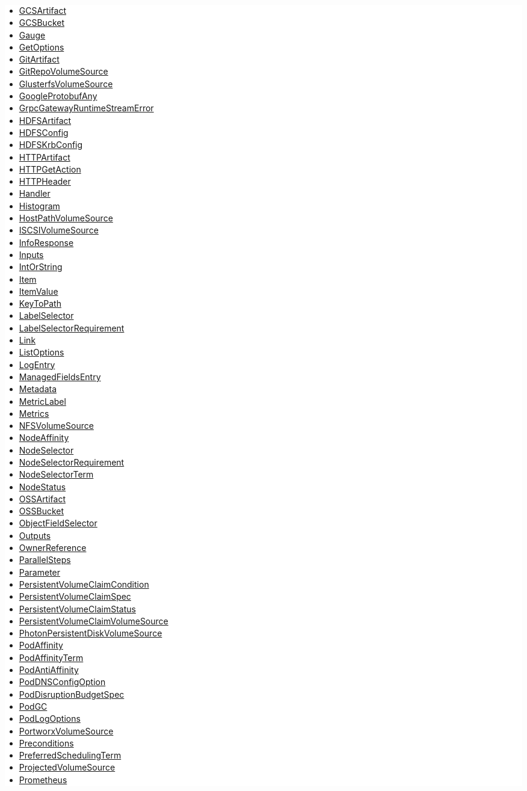  - [GCSArtifact](docs/GCSArtifact.md)
 - [GCSBucket](docs/GCSBucket.md)
 - [Gauge](docs/Gauge.md)
 - [GetOptions](docs/GetOptions.md)
 - [GitArtifact](docs/GitArtifact.md)
 - [GitRepoVolumeSource](docs/GitRepoVolumeSource.md)
 - [GlusterfsVolumeSource](docs/GlusterfsVolumeSource.md)
 - [GoogleProtobufAny](docs/GoogleProtobufAny.md)
 - [GrpcGatewayRuntimeStreamError](docs/GrpcGatewayRuntimeStreamError.md)
 - [HDFSArtifact](docs/HDFSArtifact.md)
 - [HDFSConfig](docs/HDFSConfig.md)
 - [HDFSKrbConfig](docs/HDFSKrbConfig.md)
 - [HTTPArtifact](docs/HTTPArtifact.md)
 - [HTTPGetAction](docs/HTTPGetAction.md)
 - [HTTPHeader](docs/HTTPHeader.md)
 - [Handler](docs/Handler.md)
 - [Histogram](docs/Histogram.md)
 - [HostPathVolumeSource](docs/HostPathVolumeSource.md)
 - [ISCSIVolumeSource](docs/ISCSIVolumeSource.md)
 - [InfoResponse](docs/InfoResponse.md)
 - [Inputs](docs/Inputs.md)
 - [IntOrString](docs/IntOrString.md)
 - [Item](docs/Item.md)
 - [ItemValue](docs/ItemValue.md)
 - [KeyToPath](docs/KeyToPath.md)
 - [LabelSelector](docs/LabelSelector.md)
 - [LabelSelectorRequirement](docs/LabelSelectorRequirement.md)
 - [Link](docs/Link.md)
 - [ListOptions](docs/ListOptions.md)
 - [LogEntry](docs/LogEntry.md)
 - [ManagedFieldsEntry](docs/ManagedFieldsEntry.md)
 - [Metadata](docs/Metadata.md)
 - [MetricLabel](docs/MetricLabel.md)
 - [Metrics](docs/Metrics.md)
 - [NFSVolumeSource](docs/NFSVolumeSource.md)
 - [NodeAffinity](docs/NodeAffinity.md)
 - [NodeSelector](docs/NodeSelector.md)
 - [NodeSelectorRequirement](docs/NodeSelectorRequirement.md)
 - [NodeSelectorTerm](docs/NodeSelectorTerm.md)
 - [NodeStatus](docs/NodeStatus.md)
 - [OSSArtifact](docs/OSSArtifact.md)
 - [OSSBucket](docs/OSSBucket.md)
 - [ObjectFieldSelector](docs/ObjectFieldSelector.md)
 - [Outputs](docs/Outputs.md)
 - [OwnerReference](docs/OwnerReference.md)
 - [ParallelSteps](docs/ParallelSteps.md)
 - [Parameter](docs/Parameter.md)
 - [PersistentVolumeClaimCondition](docs/PersistentVolumeClaimCondition.md)
 - [PersistentVolumeClaimSpec](docs/PersistentVolumeClaimSpec.md)
 - [PersistentVolumeClaimStatus](docs/PersistentVolumeClaimStatus.md)
 - [PersistentVolumeClaimVolumeSource](docs/PersistentVolumeClaimVolumeSource.md)
 - [PhotonPersistentDiskVolumeSource](docs/PhotonPersistentDiskVolumeSource.md)
 - [PodAffinity](docs/PodAffinity.md)
 - [PodAffinityTerm](docs/PodAffinityTerm.md)
 - [PodAntiAffinity](docs/PodAntiAffinity.md)
 - [PodDNSConfigOption](docs/PodDNSConfigOption.md)
 - [PodDisruptionBudgetSpec](docs/PodDisruptionBudgetSpec.md)
 - [PodGC](docs/PodGC.md)
 - [PodLogOptions](docs/PodLogOptions.md)
 - [PortworxVolumeSource](docs/PortworxVolumeSource.md)
 - [Preconditions](docs/Preconditions.md)
 - [PreferredSchedulingTerm](docs/PreferredSchedulingTerm.md)
 - [ProjectedVolumeSource](docs/ProjectedVolumeSource.md)
 - [Prometheus](docs/Prometheus.md)